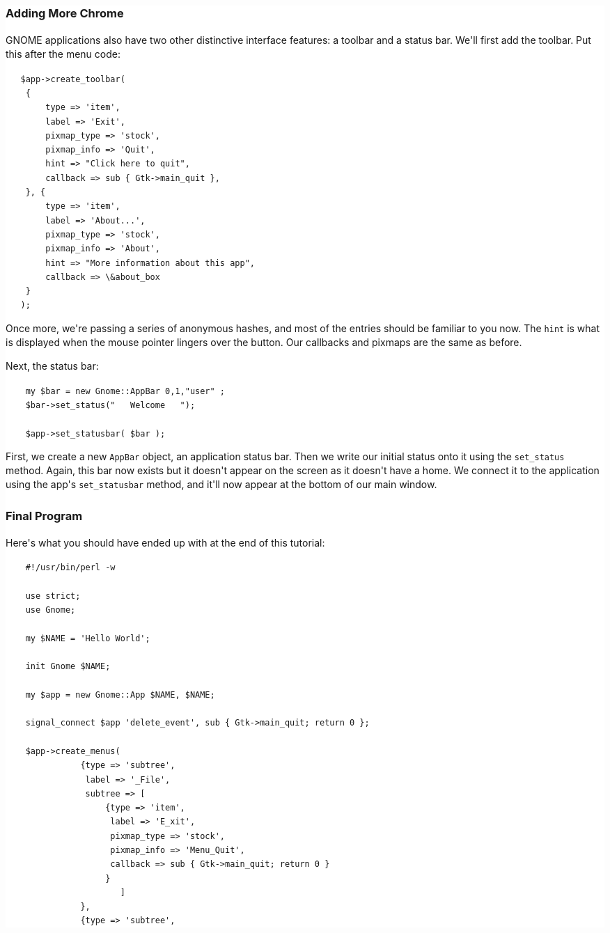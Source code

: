 ### <span id="adding more chrome">Adding More Chrome</span>

GNOME applications also have two other distinctive interface features: a toolbar and a status bar. We'll first add the toolbar. Put this after the menu code:

       $app->create_toolbar(
        {
            type => 'item',
            label => 'Exit',
            pixmap_type => 'stock',
            pixmap_info => 'Quit',
            hint => "Click here to quit",
            callback => sub { Gtk->main_quit },
        }, {
            type => 'item',
            label => 'About...',
            pixmap_type => 'stock',
            pixmap_info => 'About',
            hint => "More information about this app",
            callback => \&about_box
        }
       );

Once more, we're passing a series of anonymous hashes, and most of the entries should be familiar to you now. The `hint` is what is displayed when the mouse pointer lingers over the button. Our callbacks and pixmaps are the same as before.

Next, the status bar:

        my $bar = new Gnome::AppBar 0,1,"user" ;
        $bar->set_status("   Welcome   ");

        $app->set_statusbar( $bar );

First, we create a new `AppBar` object, an application status bar. Then we write our initial status onto it using the `set_status` method. Again, this bar now exists but it doesn't appear on the screen as it doesn't have a home. We connect it to the application using the app's `set_statusbar` method, and it'll now appear at the bottom of our main window.

### <span id="final program">Final Program</span>

Here's what you should have ended up with at the end of this tutorial:

        #!/usr/bin/perl -w

        use strict;
        use Gnome;

        my $NAME = 'Hello World';

        init Gnome $NAME;

        my $app = new Gnome::App $NAME, $NAME;

        signal_connect $app 'delete_event', sub { Gtk->main_quit; return 0 };

        $app->create_menus(
                   {type => 'subtree',
                    label => '_File',
                    subtree => [
                        {type => 'item',
                         label => 'E_xit',
                         pixmap_type => 'stock',
                         pixmap_info => 'Menu_Quit',
                         callback => sub { Gtk->main_quit; return 0 }
                        }
                           ]
                   },
                   {type => 'subtree',